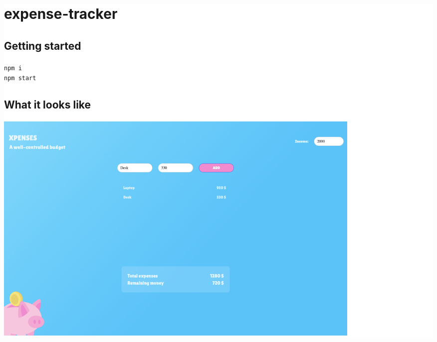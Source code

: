 # expense-tracker

## Getting started

```bash
npm i
npm start
```

## What it looks like

<img src='/src/assets/images/xpenses-tracker_home.png' width='80%' heigth='60%'>
<br>